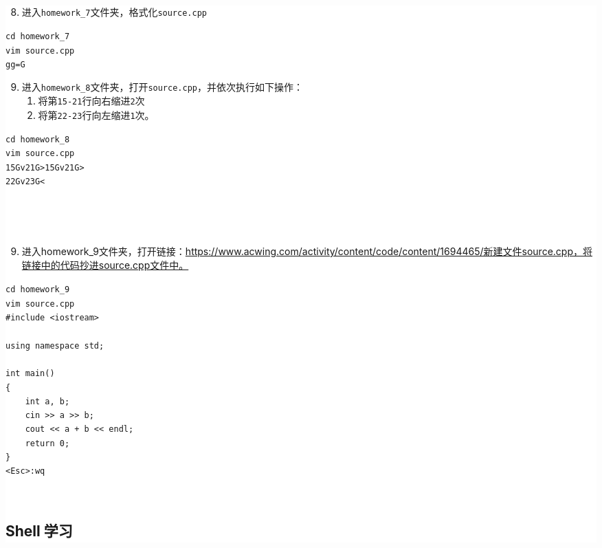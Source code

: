 



8. 进入`homework_7`文件夹，格式化`source.cpp`


```shell
cd homework_7
vim source.cpp
gg=G
```




9. 进入`homework_8`文件夹，打开`source.cpp`，并依次执行如下操作：
    1. 将第`15-21`行向右缩进`2`次
    2. 将第`22-23`行向左缩进`1`次。


```shell
cd homework_8
vim source.cpp
15Gv21G>15Gv21G>
22Gv23G<
```


​    

​    

9. 进入homework_9文件夹，打开链接：https://www.acwing.com/activity/content/code/content/1694465/新建文件source.cpp，将链接中的代码抄进source.cpp文件中。


```shell
cd homework_9
vim source.cpp
#include <iostream>

using namespace std;

int main()
{
    int a, b;
    cin >> a >> b;
    cout << a + b << endl;
    return 0;
}
<Esc>:wq
```


​    

   ## Shell 学习



